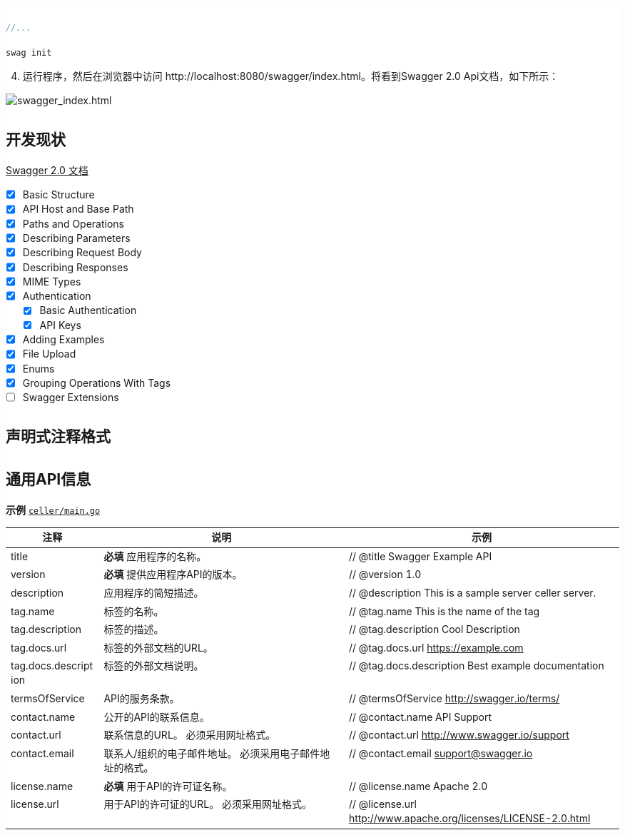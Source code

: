 ```go

//...
```

```bash
swag init
```

4. 运行程序，然后在浏览器中访问 http://localhost:8080/swagger/index.html。将看到Swagger 2.0 Api文档，如下所示：

![swagger_index.html](https://raw.githubusercontent.com/swaggo/swag/master/assets/swagger-image.png)

## 开发现状

[Swagger 2.0 文档](https://swagger.io/docs/specification/2-0/basic-structure/)

- [x] Basic Structure
- [x] API Host and Base Path
- [x] Paths and Operations
- [x] Describing Parameters
- [x] Describing Request Body
- [x] Describing Responses
- [x] MIME Types
- [x] Authentication
  - [x] Basic Authentication
  - [x] API Keys
- [x] Adding Examples
- [x] File Upload
- [x] Enums
- [x] Grouping Operations With Tags
- [ ] Swagger Extensions

## 声明式注释格式

## 通用API信息

**示例** [`celler/main.go`](https://"github.com/fullstack1120/swag/blob/master/example/celler/main.go)

| 注释                    | 说明                                                                                            | 示例                                                            |
| ----------------------- | ----------------------------------------------------------------------------------------------- | --------------------------------------------------------------- |
| title                   | **必填** 应用程序的名称。                                                                       | // @title Swagger Example API                                   |
| version                 | **必填** 提供应用程序API的版本。                                                                | // @version 1.0                                                 |
| description             | 应用程序的简短描述。                                                                            | // @description This is a sample server celler server.          |
| tag.name                | 标签的名称。                                                                                    | // @tag.name This is the name of the tag                        |
| tag.description         | 标签的描述。                                                                                    | // @tag.description Cool Description                            |
| tag.docs.url            | 标签的外部文档的URL。                                                                           | // @tag.docs.url https://example.com                            |
| tag.docs.description    | 标签的外部文档说明。                                                                            | // @tag.docs.description Best example documentation             |
| termsOfService          | API的服务条款。                                                                                 | // @termsOfService http://swagger.io/terms/                     |
| contact.name            | 公开的API的联系信息。                                                                           | // @contact.name API Support                                    |
| contact.url             | 联系信息的URL。 必须采用网址格式。                                                              | // @contact.url http://www.swagger.io/support                   |
| contact.email           | 联系人/组织的电子邮件地址。 必须采用电子邮件地址的格式。                                        | // @contact.email support@swagger.io                            |
| license.name            | **必填** 用于API的许可证名称。                                                                  | // @license.name Apache 2.0                                     |
| license.url             | 用于API的许可证的URL。 必须采用网址格式。                                                       | // @license.url http://www.apache.org/licenses/LICENSE-2.0.html |